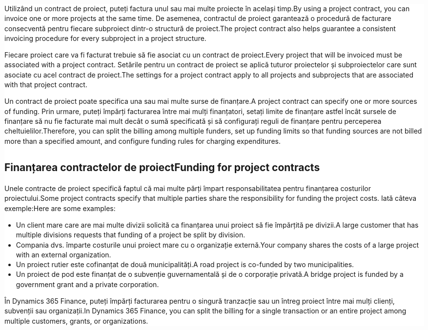 <span data-ttu-id="2f6b9-107">Utilizând un contract de proiect, puteți factura unul sau mai multe proiecte în același timp.</span><span class="sxs-lookup"><span data-stu-id="2f6b9-107">By using a project contract, you can invoice one or more projects at the same time.</span></span> <span data-ttu-id="2f6b9-108">De asemenea, contractul de proiect garantează o procedură de facturare consecventă pentru fiecare subproiect dintr-o structură de proiect.</span><span class="sxs-lookup"><span data-stu-id="2f6b9-108">The project contract also helps guarantee a consistent invoicing procedure for every subproject in a project structure.</span></span> 

<span data-ttu-id="2f6b9-109">Fiecare proiect care va fi facturat trebuie să fie asociat cu un contract de proiect.</span><span class="sxs-lookup"><span data-stu-id="2f6b9-109">Every project that will be invoiced must be associated with a project contract.</span></span> <span data-ttu-id="2f6b9-110">Setările pentru un contract de proiect se aplică tuturor proiectelor și subproiectelor care sunt asociate cu acel contract de proiect.</span><span class="sxs-lookup"><span data-stu-id="2f6b9-110">The settings for a project contract apply to all projects and subprojects that are associated with that project contract.</span></span> 

<span data-ttu-id="2f6b9-111">Un contract de proiect poate specifica una sau mai multe surse de finanțare.</span><span class="sxs-lookup"><span data-stu-id="2f6b9-111">A project contract can specify one or more sources of funding.</span></span> <span data-ttu-id="2f6b9-112">Prin urmare, puteți împărți facturarea între mai mulți finanțatori, setați limite de finanțare astfel încât sursele de finanțare să nu fie facturate mai mult decât o sumă specificată și să configurați reguli de finanțare pentru perceperea cheltuielilor.</span><span class="sxs-lookup"><span data-stu-id="2f6b9-112">Therefore, you can split the billing among multiple funders, set up funding limits so that funding sources are not billed more than a specified amount, and configure funding rules for charging expenditures.</span></span>

## <a name="funding-for-project-contracts"></a><span data-ttu-id="2f6b9-113">Finanțarea contractelor de proiect</span><span class="sxs-lookup"><span data-stu-id="2f6b9-113">Funding for project contracts</span></span>
<span data-ttu-id="2f6b9-114">Unele contracte de proiect specifică faptul că mai multe părți împart responsabilitatea pentru finanțarea costurilor proiectului.</span><span class="sxs-lookup"><span data-stu-id="2f6b9-114">Some project contracts specify that multiple parties share the responsibility for funding the project costs.</span></span> <span data-ttu-id="2f6b9-115">Iată câteva exemple:</span><span class="sxs-lookup"><span data-stu-id="2f6b9-115">Here are some examples:</span></span>

-   <span data-ttu-id="2f6b9-116">Un client mare care are mai multe divizii solicită ca finanțarea unui proiect să fie împărțită pe divizii.</span><span class="sxs-lookup"><span data-stu-id="2f6b9-116">A large customer that has multiple divisions requests that funding of a project be split by division.</span></span>
-   <span data-ttu-id="2f6b9-117">Compania dvs. împarte costurile unui proiect mare cu o organizație externă.</span><span class="sxs-lookup"><span data-stu-id="2f6b9-117">Your company shares the costs of a large project with an external organization.</span></span>
-   <span data-ttu-id="2f6b9-118">Un proiect rutier este cofinanțat de două municipalități.</span><span class="sxs-lookup"><span data-stu-id="2f6b9-118">A  road project is co-funded by two municipalities.</span></span>
-   <span data-ttu-id="2f6b9-119">Un proiect de pod este finanțat de o subvenție guvernamentală și de o corporație privată.</span><span class="sxs-lookup"><span data-stu-id="2f6b9-119">A bridge project is funded by a government grant and a private corporation.</span></span>

<span data-ttu-id="2f6b9-120">În Dynamics 365 Finance, puteți împărți facturarea pentru o singură tranzacție sau un întreg proiect între mai mulți clienți, subvenții sau organizații.</span><span class="sxs-lookup"><span data-stu-id="2f6b9-120">In Dynamics 365 Finance, you can split the billing for a single transaction or an entire project among multiple customers, grants, or organizations.</span></span> 

